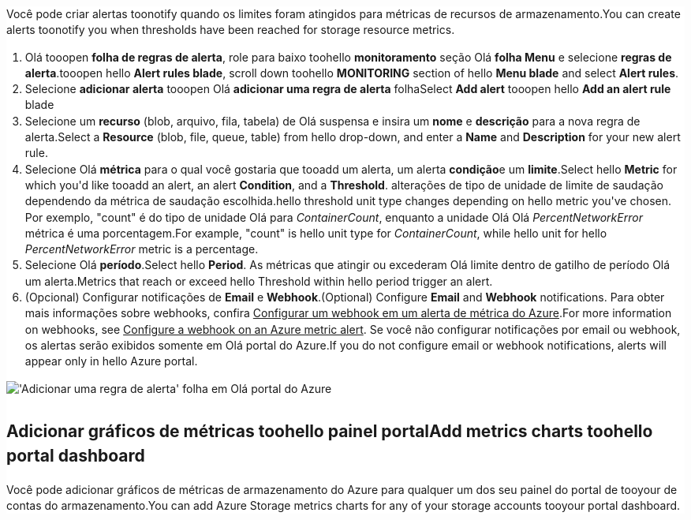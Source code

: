 <span data-ttu-id="a3e81-164">Você pode criar alertas toonotify quando os limites foram atingidos para métricas de recursos de armazenamento.</span><span class="sxs-lookup"><span data-stu-id="a3e81-164">You can create alerts toonotify you when thresholds have been reached for storage resource metrics.</span></span>

1. <span data-ttu-id="a3e81-165">Olá tooopen **folha de regras de alerta**, role para baixo toohello **monitoramento** seção Olá **folha Menu** e selecione **regras de alerta**.</span><span class="sxs-lookup"><span data-stu-id="a3e81-165">tooopen hello **Alert rules blade**, scroll down toohello **MONITORING** section of hello **Menu blade** and select **Alert rules**.</span></span>
1. <span data-ttu-id="a3e81-166">Selecione **adicionar alerta** tooopen Olá **adicionar uma regra de alerta** folha</span><span class="sxs-lookup"><span data-stu-id="a3e81-166">Select **Add alert** tooopen hello **Add an alert rule** blade</span></span>
1. <span data-ttu-id="a3e81-167">Selecione um **recurso** (blob, arquivo, fila, tabela) de Olá suspensa e insira um **nome** e **descrição** para a nova regra de alerta.</span><span class="sxs-lookup"><span data-stu-id="a3e81-167">Select a **Resource** (blob, file, queue, table) from hello drop-down, and enter a **Name** and **Description** for your new alert rule.</span></span>
1. <span data-ttu-id="a3e81-168">Selecione Olá **métrica** para o qual você gostaria que tooadd um alerta, um alerta **condição**e um **limite**.</span><span class="sxs-lookup"><span data-stu-id="a3e81-168">Select hello **Metric** for which you'd like tooadd an alert, an alert **Condition**, and a **Threshold**.</span></span> <span data-ttu-id="a3e81-169">alterações de tipo de unidade de limite de saudação dependendo da métrica de saudação escolhida.</span><span class="sxs-lookup"><span data-stu-id="a3e81-169">hello threshold unit type changes depending on hello metric you've chosen.</span></span> <span data-ttu-id="a3e81-170">Por exemplo, "count" é do tipo de unidade Olá para *ContainerCount*, enquanto a unidade Olá Olá *PercentNetworkError* métrica é uma porcentagem.</span><span class="sxs-lookup"><span data-stu-id="a3e81-170">For example, "count" is hello unit type for *ContainerCount*, while hello unit for hello *PercentNetworkError* metric is a percentage.</span></span>
1. <span data-ttu-id="a3e81-171">Selecione Olá **período**.</span><span class="sxs-lookup"><span data-stu-id="a3e81-171">Select hello **Period**.</span></span> <span data-ttu-id="a3e81-172">As métricas que atingir ou excederam Olá limite dentro de gatilho de período Olá um alerta.</span><span class="sxs-lookup"><span data-stu-id="a3e81-172">Metrics that reach or exceed hello Threshold within hello period trigger an alert.</span></span>
1. <span data-ttu-id="a3e81-173">(Opcional) Configurar notificações de **Email** e **Webhook**.</span><span class="sxs-lookup"><span data-stu-id="a3e81-173">(Optional) Configure **Email** and **Webhook** notifications.</span></span> <span data-ttu-id="a3e81-174">Para obter mais informações sobre webhooks, confira [Configurar um webhook em um alerta de métrica do Azure](../monitoring-and-diagnostics/insights-webhooks-alerts.md).</span><span class="sxs-lookup"><span data-stu-id="a3e81-174">For more information on webhooks, see [Configure a webhook on an Azure metric alert](../monitoring-and-diagnostics/insights-webhooks-alerts.md).</span></span> <span data-ttu-id="a3e81-175">Se você não configurar notificações por email ou webhook, os alertas serão exibidos somente em Olá portal do Azure.</span><span class="sxs-lookup"><span data-stu-id="a3e81-175">If you do not configure email or webhook notifications, alerts will appear only in hello Azure portal.</span></span>

!['Adicionar uma regra de alerta' folha em Olá portal do Azure](./media/storage-monitor-storage-account/stg-alert-rules-01.png)

## <a name="add-metrics-charts-toohello-portal-dashboard"></a><span data-ttu-id="a3e81-177">Adicionar gráficos de métricas toohello painel portal</span><span class="sxs-lookup"><span data-stu-id="a3e81-177">Add metrics charts toohello portal dashboard</span></span>

<span data-ttu-id="a3e81-178">Você pode adicionar gráficos de métricas de armazenamento do Azure para qualquer um dos seu painel do portal de tooyour de contas do armazenamento.</span><span class="sxs-lookup"><span data-stu-id="a3e81-178">You can add Azure Storage metrics charts for any of your storage accounts tooyour portal dashboard.</span></span>
